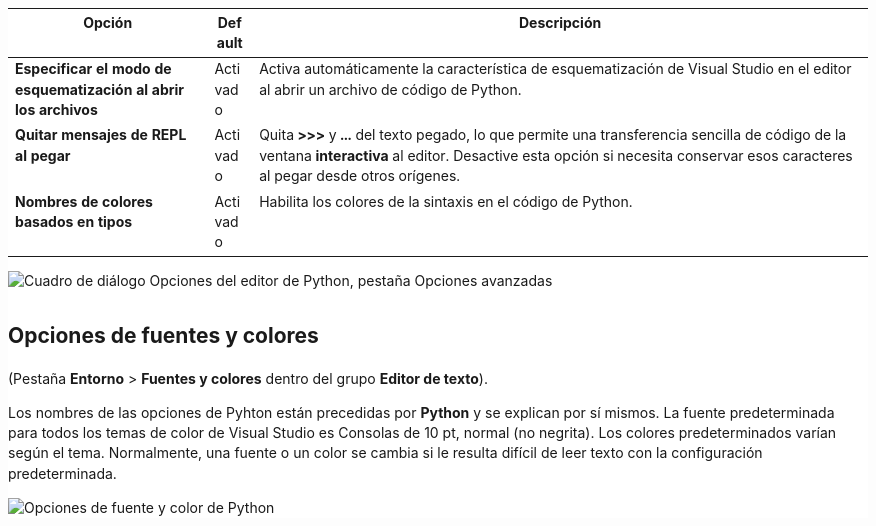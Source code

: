 | Opción | Default | Descripción |
| --- | --- | --- |
| **Especificar el modo de esquematización al abrir los archivos** | Activado | Activa automáticamente la característica de esquematización de Visual Studio en el editor al abrir un archivo de código de Python. |
| **Quitar mensajes de REPL al pegar** | Activado | Quita **>>>** y **...** del texto pegado, lo que permite una transferencia sencilla de código de la ventana **interactiva** al editor. Desactive esta opción si necesita conservar esos caracteres al pegar desde otros orígenes. |
| **Nombres de colores basados en tipos** | Activado | Habilita los colores de la sintaxis en el código de Python. |

![Cuadro de diálogo Opciones del editor de Python, pestaña Opciones avanzadas](media/options-editor-advanced.png)

## <a name="fonts-and-colors-options"></a>Opciones de fuentes y colores

(Pestaña **Entorno** > **Fuentes y colores** dentro del grupo **Editor de texto**).

Los nombres de las opciones de Pyhton están precedidas por **Python** y se explican por sí mismos. La fuente predeterminada para todos los temas de color de Visual Studio es Consolas de 10 pt, normal (no negrita). Los colores predeterminados varían según el tema. Normalmente, una fuente o un color se cambia si le resulta difícil de leer texto con la configuración predeterminada.

![Opciones de fuente y color de Python](media/options-fonts-and-colors.png)
